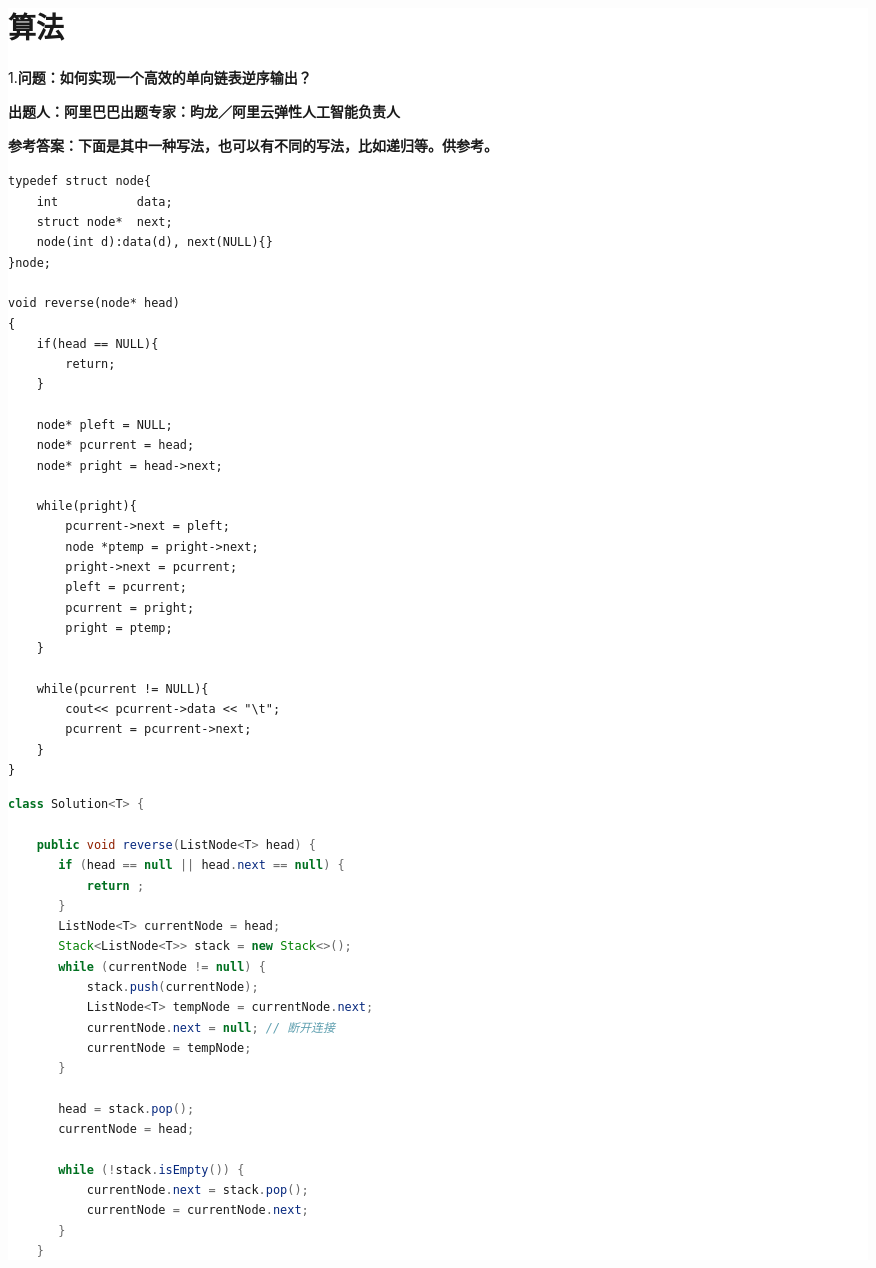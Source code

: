 # 算法

1.**问题：如何实现一个高效的单向链表逆序输出？**

**出题人：阿里巴巴出题专家：昀龙／阿里云弹性人工智能负责人**

**参考答案：下面是其中一种写法，也可以有不同的写法，比如递归等。供参考。**

```text
typedef struct node{
    int           data;
    struct node*  next;
    node(int d):data(d), next(NULL){}
}node;

void reverse(node* head)
{
    if(head == NULL){
        return;
    }

    node* pleft = NULL;
    node* pcurrent = head;
    node* pright = head->next;

    while(pright){
        pcurrent->next = pleft;
        node *ptemp = pright->next;
        pright->next = pcurrent;
        pleft = pcurrent;
        pcurrent = pright;
        pright = ptemp;
    }

    while(pcurrent != NULL){
        cout<< pcurrent->data << "\t";
        pcurrent = pcurrent->next;
    }
}
```

```java
class Solution<T> {

    public void reverse(ListNode<T> head) {
       if (head == null || head.next == null) {
           return ;
       }
       ListNode<T> currentNode = head;
       Stack<ListNode<T>> stack = new Stack<>();
       while (currentNode != null) {
           stack.push(currentNode);
           ListNode<T> tempNode = currentNode.next;
           currentNode.next = null; // 断开连接
           currentNode = tempNode;
       }

       head = stack.pop();
       currentNode = head;

       while (!stack.isEmpty()) {
           currentNode.next = stack.pop();
           currentNode = currentNode.next;
       }
    }
```